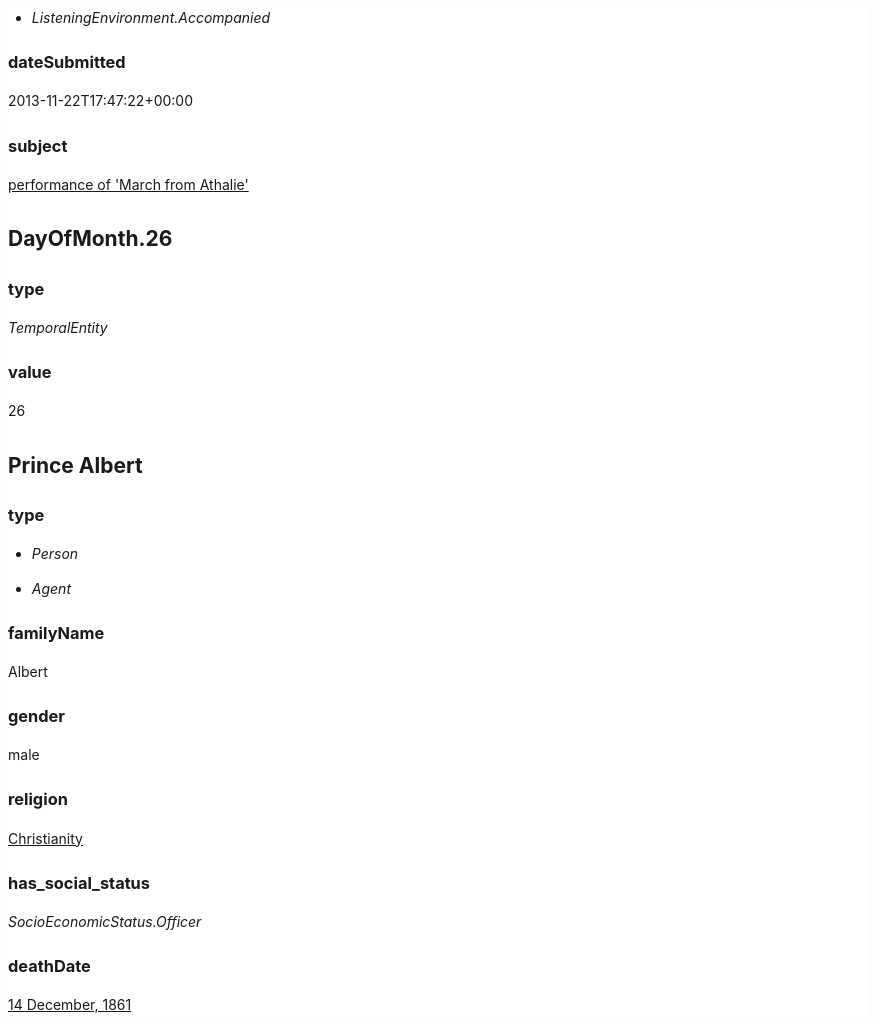  - *ListeningEnvironment.Accompanied*

### dateSubmitted


2013-11-22T17:47:22+00:00

### subject


[performance of 'March from Athalie'](#performance-of-'March-from-Athalie')

## DayOfMonth.26

### type


*TemporalEntity*

### value


26

## Prince Albert

### type

 - *Person*

 - *Agent*

### familyName


Albert

### gender


male

### religion


[Christianity](#Christianity)

### has_social_status


*SocioEconomicStatus.Officer*

### deathDate


[14 December, 1861](#14-December-1861)
